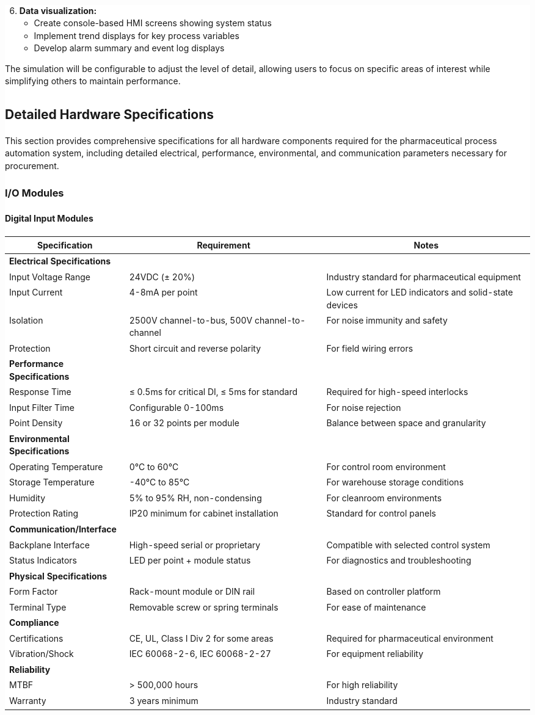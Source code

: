 6. **Data visualization:**
   - Create console-based HMI screens showing system status
   - Implement trend displays for key process variables
   - Develop alarm summary and event log displays

The simulation will be configurable to adjust the level of detail, allowing users to focus on specific areas of interest while simplifying others to maintain performance.

## Detailed Hardware Specifications

This section provides comprehensive specifications for all hardware components required for the pharmaceutical process automation system, including detailed electrical, performance, environmental, and communication parameters necessary for procurement.

### I/O Modules

#### Digital Input Modules

| Specification | Requirement | Notes |
|--------------|------------|-------|
| **Electrical Specifications** |  |  |
| Input Voltage Range | 24VDC (± 20%) | Industry standard for pharmaceutical equipment |
| Input Current | 4-8mA per point | Low current for LED indicators and solid-state devices |
| Isolation | 2500V channel-to-bus, 500V channel-to-channel | For noise immunity and safety |
| Protection | Short circuit and reverse polarity | For field wiring errors |
| **Performance Specifications** |  |  |
| Response Time | ≤ 0.5ms for critical DI, ≤ 5ms for standard | Required for high-speed interlocks |
| Input Filter Time | Configurable 0-100ms | For noise rejection |
| Point Density | 16 or 32 points per module | Balance between space and granularity |
| **Environmental Specifications** |  |  |
| Operating Temperature | 0°C to 60°C | For control room environment |
| Storage Temperature | -40°C to 85°C | For warehouse storage conditions |
| Humidity | 5% to 95% RH, non-condensing | For cleanroom environments |
| Protection Rating | IP20 minimum for cabinet installation | Standard for control panels |
| **Communication/Interface** |  |  |
| Backplane Interface | High-speed serial or proprietary | Compatible with selected control system |
| Status Indicators | LED per point + module status | For diagnostics and troubleshooting |
| **Physical Specifications** |  |  |
| Form Factor | Rack-mount module or DIN rail | Based on controller platform |
| Terminal Type | Removable screw or spring terminals | For ease of maintenance |
| **Compliance** |  |  |
| Certifications | CE, UL, Class I Div 2 for some areas | Required for pharmaceutical environment |
| Vibration/Shock | IEC 60068-2-6, IEC 60068-2-27 | For equipment reliability |
| **Reliability** |  |  |
| MTBF | > 500,000 hours | For high reliability |
| Warranty | 3 years minimum | Industry standard |